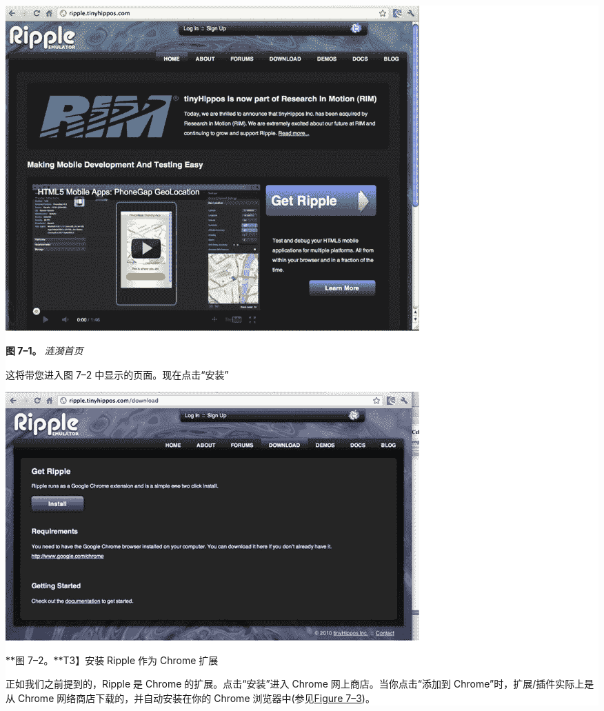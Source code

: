 ![images](img/9781430239031_Fig07-01.jpg)

**图 7–1。** *涟漪首页*

这将带您进入图 7–2 中显示的页面。现在点击“安装”

![images](img/9781430239031_Fig07-02.jpg)

**图 7–2。**T3】安装 Ripple 作为 Chrome 扩展

正如我们之前提到的，Ripple 是 Chrome 的扩展。点击“安装”进入 Chrome 网上商店。当你点击“添加到 Chrome”时，扩展/插件实际上是从 Chrome 网络商店下载的，并自动安装在你的 Chrome 浏览器中(参见[Figure 7–3](#fig_7_3))。
